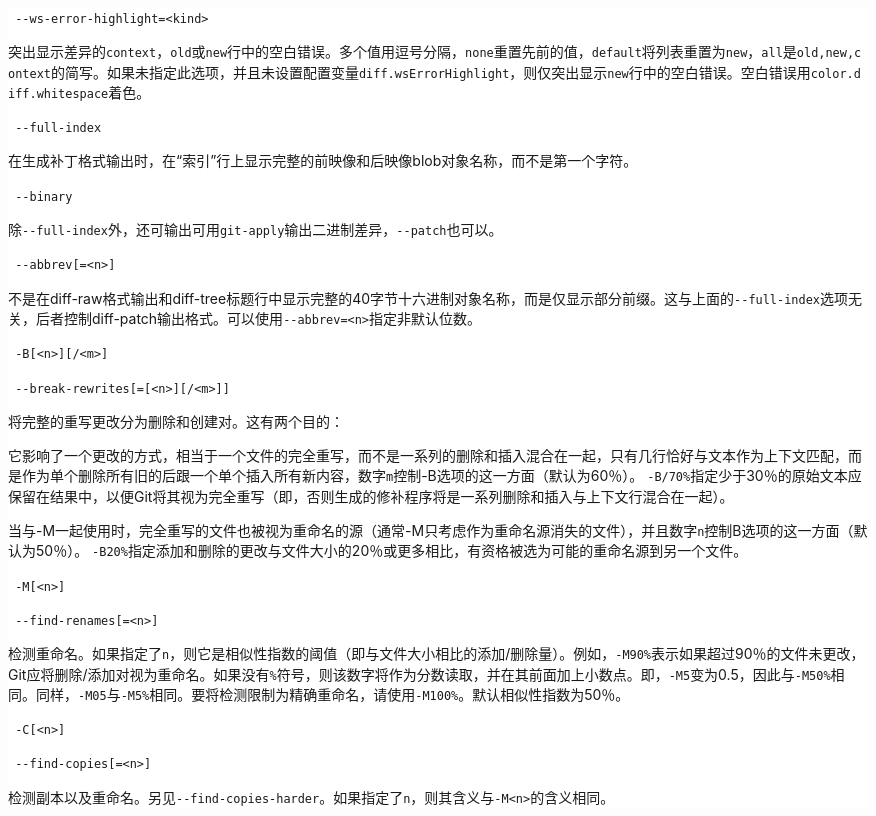 ```
 --ws-error-highlight=<kind> 
```

突出显示差异的`context`，`old`或`new`行中的空白错误。多个值用逗号分隔，`none`重置先前的值，`default`将列表重置为`new`，`all`是`old,new,context`的简写。如果未指定此选项，并且未设置配置变量`diff.wsErrorHighlight`，则仅突出显示`new`行中的空白错误。空白错误用`color.diff.whitespace`着色。

```
 --full-index 
```

在生成补丁格式输出时，在“索引”行上显示完整的前映像和后映像blob对象名称，而不是第一个字符。

```
 --binary 
```

除`--full-index`外，还可输出可用`git-apply`输出二进制差异，`--patch`也可以。

```
 --abbrev[=<n>] 
```

不是在diff-raw格式输出和diff-tree标题行中显示完整的40字节十六进制对象名称，而是仅显示部分前缀。这与上面的`--full-index`选项无关，后者控制diff-patch输出格式。可以使用`--abbrev=<n>`指定非默认位数。

```
 -B[<n>][/<m>] 
```

```
 --break-rewrites[=[<n>][/<m>]] 
```

将完整的重写更改分为删除和创建对。这有两个目的：

它影响了一个更改的方式，相当于一个文件的完全重写，而不是一系列的删除和插入混合在一起，只有几行恰好与文本作为上下文匹配，而是作为单个删除所有旧的后跟一个单个插入所有新内容，数字`m`控制-B选项的这一方面（默认为60％）。 `-B/70%`指定少于30％的原始文本应保留在结果中，以便Git将其视为完全重写（即，否则生成的修补程序将是一系列删除和插入与上下文行混合在一起）。

当与-M一起使用时，完全重写的文件也被视为重命名的源（通常-M只考虑作为重命名源消失的文件），并且数字`n`控制B选项的这一方面（默认为50％）。 `-B20%`指定添加和删除的更改与文件大小的20％或更多相比，有资格被选为可能的重命名源到另一个文件。

```
 -M[<n>] 
```

```
 --find-renames[=<n>] 
```

检测重命名。如果指定了`n`，则它是相似性指数的阈值（即与文件大小相比的添加/删除量）。例如，`-M90%`表示如果超过90％的文件未更改，Git应将删除/添加对视为重命名。如果没有`%`符号，则该数字将作为分数读取，并在其前面加上小数点。即，`-M5`变为0.5，因此与`-M50%`相同。同样，`-M05`与`-M5%`相同。要将检测限制为精确重命名，请使用`-M100%`。默认相似性指数为50％。

```
 -C[<n>] 
```

```
 --find-copies[=<n>] 
```

检测副本以及重命名。另见`--find-copies-harder`。如果指定了`n`，则其含义与`-M<n>`的含义相同。
